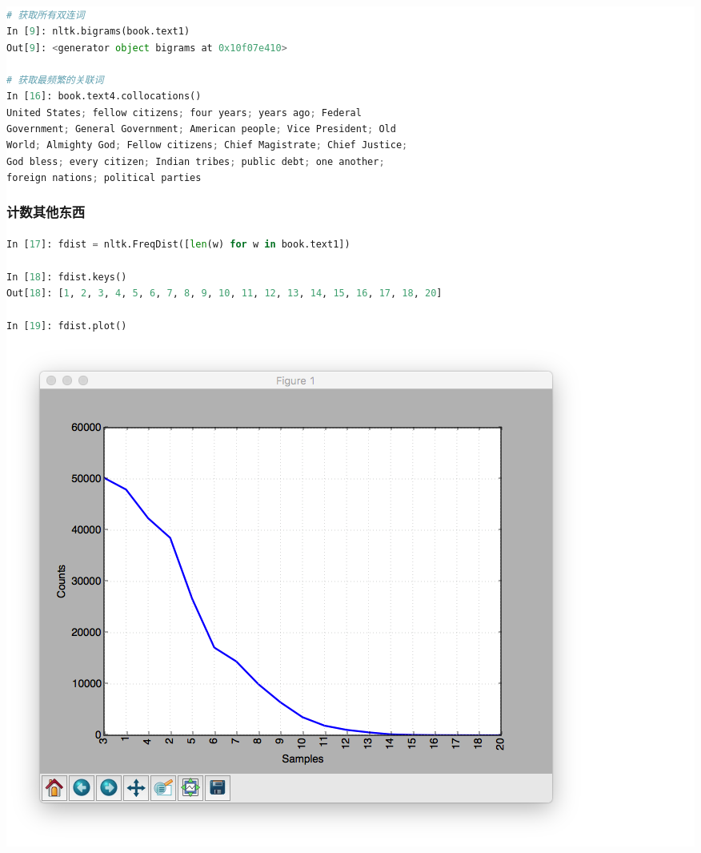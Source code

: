```python
# 获取所有双连词
In [9]: nltk.bigrams(book.text1)
Out[9]: <generator object bigrams at 0x10f07e410>

# 获取最频繁的关联词
In [16]: book.text4.collocations()
United States; fellow citizens; four years; years ago; Federal
Government; General Government; American people; Vice President; Old
World; Almighty God; Fellow citizens; Chief Magistrate; Chief Justice;
God bless; every citizen; Indian tribes; public debt; one another;
foreign nations; political parties

```

### 计数其他东西

```python
In [17]: fdist = nltk.FreqDist([len(w) for w in book.text1])

In [18]: fdist.keys()
Out[18]: [1, 2, 3, 4, 5, 6, 7, 8, 9, 10, 11, 12, 13, 14, 15, 16, 17, 18, 20]

In [19]: fdist.plot()

```

![](/images/2017-03-06-python自然语言处理-语言处理与python/fdistcountplot.png)
